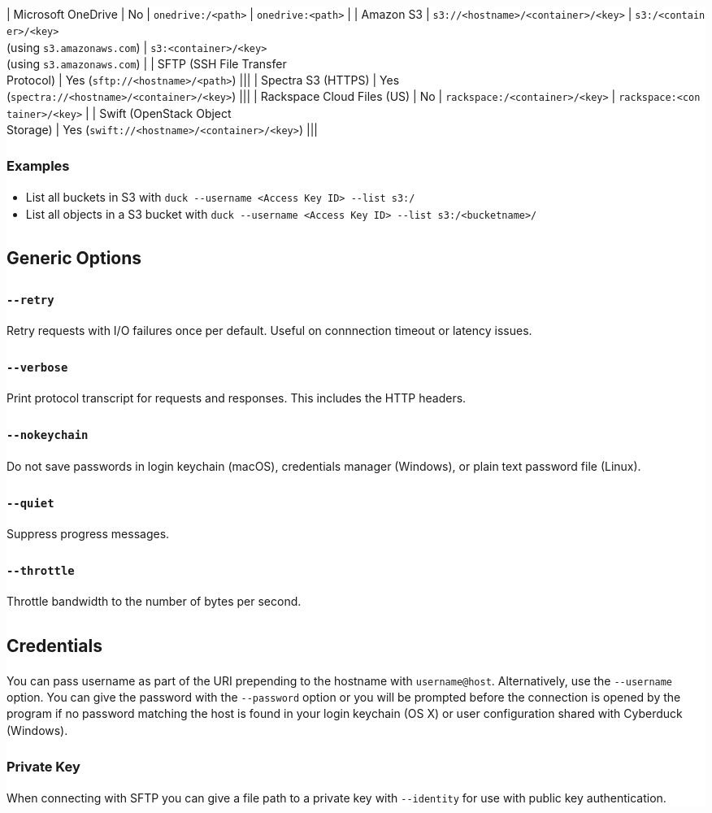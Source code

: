 | Microsoft OneDrive | No | `onedrive:/<path>` | `onedrive:<path>` |
| Amazon S3 | `s3://<hostname>/<container>/<key>` | `s3:/<container>/<key>` <br/>(using `s3.amazonaws.com`) | `s3:<container>/<key>` <br/>(using `s3.amazonaws.com`) |
| SFTP (SSH File Transfer <br/>Protocol) | Yes (`sftp://<hostname>/<path>`) |||
| Spectra S3 (HTTPS) | Yes<br/>(`spectra://<hostname>/<container>/<key>`) |||
| Rackspace Cloud Files (US) | No | `rackspace:/<container>/<key>` | `rackspace:<container>/<key>` |
| Swift (OpenStack Object<br/>Storage) | Yes (`swift://<hostname>/<container>/<key>`) |||

### Examples

- List all buckets in S3 with 
`duck --username <Access Key ID> --list s3:/`
- List all objects in a S3 bucket with
`duck --username <Access Key ID> --list s3:/<bucketname>/`

## Generic Options

### `--retry`

Retry requests with I/O failures once per default. Useful on connnection timeout or latency issues.

### `--verbose`

Print protocol transcript for requests and responses. This includes the HTTP headers.

### `--nokeychain`

Do not save passwords in login keychain (macOS), credentials manager (Windows), or plain text password file (Linux).

### `--quiet`

Suppress progress messages.

### `--throttle`

Throttle bandwidth to the number of bytes per second.

## Credentials

You can pass username as part of the URI prepending to the hostname with `username@host`. Alternatively, use the `--username` option. You can give the password with the `--password` option or you will be prompted before the connection is opened by the program if no password matching the host is found in your login keychain (OS X) or user configuration shared with Cyberduck (Windows).

### Private Key

When connecting with SFTP you can give a file path to a private key with `--identity` for use with public key authentication.
